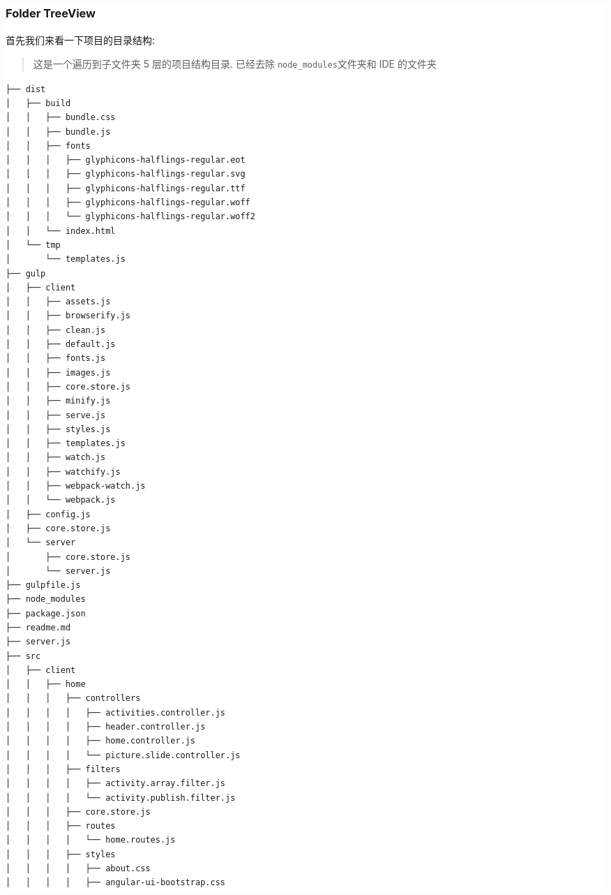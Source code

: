 ### Folder TreeView

首先我们来看一下项目的目录结构:

> 这是一个遍历到子文件夹 5 层的项目结构目录. 已经去除 `node_modules`文件夹和 IDE 的文件夹

```
├── dist
│   ├── build
│   │   ├── bundle.css
│   │   ├── bundle.js
│   │   ├── fonts
│   │   │   ├── glyphicons-halflings-regular.eot
│   │   │   ├── glyphicons-halflings-regular.svg
│   │   │   ├── glyphicons-halflings-regular.ttf
│   │   │   ├── glyphicons-halflings-regular.woff
│   │   │   └── glyphicons-halflings-regular.woff2
│   │   └── index.html
│   └── tmp
│       └── templates.js
├── gulp
│   ├── client
│   │   ├── assets.js
│   │   ├── browserify.js
│   │   ├── clean.js
│   │   ├── default.js
│   │   ├── fonts.js
│   │   ├── images.js
│   │   ├── core.store.js
│   │   ├── minify.js
│   │   ├── serve.js
│   │   ├── styles.js
│   │   ├── templates.js
│   │   ├── watch.js
│   │   ├── watchify.js
│   │   ├── webpack-watch.js
│   │   └── webpack.js
│   ├── config.js
│   ├── core.store.js
│   └── server
│       ├── core.store.js
│       └── server.js
├── gulpfile.js
├── node_modules
├── package.json
├── readme.md
├── server.js
├── src
│   ├── client
│   │   ├── home
│   │   │   ├── controllers
│   │   │   │   ├── activities.controller.js
│   │   │   │   ├── header.controller.js
│   │   │   │   ├── home.controller.js
│   │   │   │   └── picture.slide.controller.js
│   │   │   ├── filters
│   │   │   │   ├── activity.array.filter.js
│   │   │   │   └── activity.publish.filter.js
│   │   │   ├── core.store.js
│   │   │   ├── routes
│   │   │   │   └── home.routes.js
│   │   │   ├── styles
│   │   │   │   ├── about.css
│   │   │   │   ├── angular-ui-bootstrap.css
```